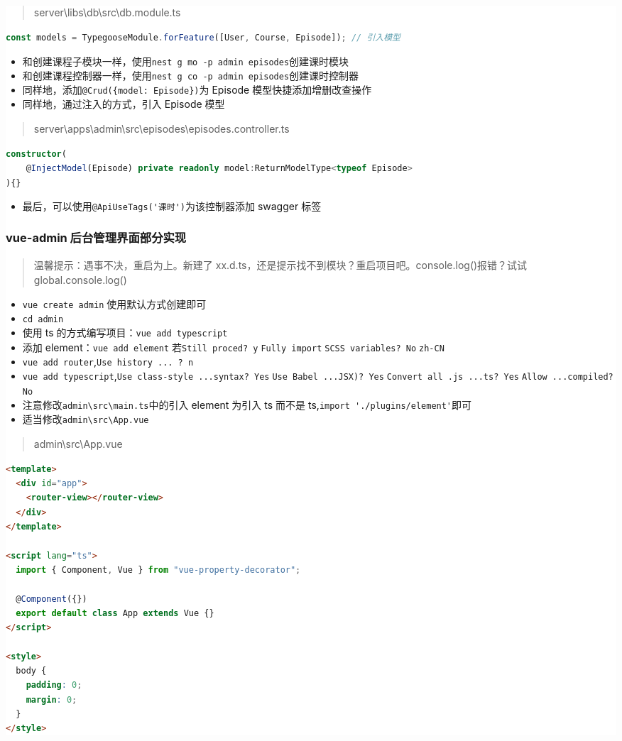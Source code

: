 > server\libs\db\src\db.module.ts

```ts
const models = TypegooseModule.forFeature([User, Course, Episode]); // 引入模型
```

- 和创建课程子模块一样，使用`nest g mo -p admin episodes`创建课时模块
- 和创建课程控制器一样，使用`nest g co -p admin episodes`创建课时控制器
- 同样地，添加`@Crud({model: Episode})`为 Episode 模型快捷添加增删改查操作
- 同样地，通过注入的方式，引入 Episode 模型

> server\apps\admin\src\episodes\episodes.controller.ts

```ts
constructor(
    @InjectModel(Episode) private readonly model:ReturnModelType<typeof Episode>
){}
```

- 最后，可以使用`@ApiUseTags('课时')`为该控制器添加 swagger 标签

### vue-admin 后台管理界面部分实现

> 温馨提示：遇事不决，重启为上。新建了 xx.d.ts，还是提示找不到模块？重启项目吧。console.log()报错？试试 global.console.log()

- `vue create admin` 使用默认方式创建即可
- `cd admin`
- 使用 ts 的方式编写项目：`vue add typescript`
- 添加 element：`vue add element` 若`Still proced? y` `Fully import` `SCSS variables? No` `zh-CN`
- `vue add router`,`Use history ... ? n`
- `vue add typescript`,`Use class-style ...syntax? Yes` `Use Babel ...JSX)? Yes` `Convert all .js ...ts? Yes` `Allow ...compiled? No`
- 注意修改`admin\src\main.ts`中的引入 element 为引入 ts 而不是 ts,`import './plugins/element'`即可
- 适当修改`admin\src\App.vue`

> admin\src\App.vue

```html
<template>
  <div id="app">
    <router-view></router-view>
  </div>
</template>

<script lang="ts">
  import { Component, Vue } from "vue-property-decorator";

  @Component({})
  export default class App extends Vue {}
</script>

<style>
  body {
    padding: 0;
    margin: 0;
  }
</style>
```
